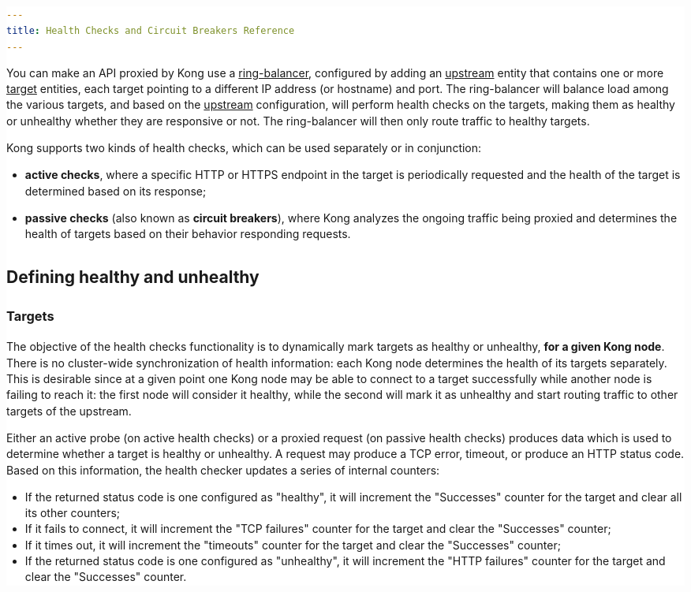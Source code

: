 ```yaml
---
title: Health Checks and Circuit Breakers Reference
---
```


You can make an API proxied by Kong use a [ring-balancer][ringbalancer], configured
by adding an [upstream][upstream] entity that contains one or more [target][ringtarget]
entities, each target pointing to a different IP address (or hostname) and
port. The ring-balancer will balance load among the various targets, and based
on the [upstream][upstream] configuration, will perform health checks on the targets,
making them as healthy or unhealthy whether they are responsive or not. The
ring-balancer will then only route traffic to healthy targets.

Kong supports two kinds of health checks, which can be used separately or in
conjunction:

* **active checks**, where a specific HTTP or HTTPS endpoint in the target is
periodically requested and the health of the target is determined based on its
response;

* **passive checks** (also known as **circuit breakers**), where Kong analyzes
the ongoing traffic being proxied and determines the health of targets based
on their behavior responding requests.

## Defining healthy and unhealthy

### Targets

The objective of the health checks functionality is to dynamically mark
targets as healthy or unhealthy, **for a given Kong node**. There is
no cluster-wide synchronization of health information: each Kong node
determines the health of its targets separately. This is desirable since at a
given point one Kong node may be able to connect to a target successfully
while another node is failing to reach it: the first node will consider
it healthy, while the second will mark it as unhealthy and start routing
traffic to other targets of the upstream.

Either an active probe (on active health checks) or a proxied request
(on passive health checks) produces data which is used to determine
whether a target is healthy or unhealthy. A request may produce a TCP
error, timeout, or produce an HTTP status code. Based on this
information, the health checker updates a series of internal counters:

* If the returned status code is one configured as "healthy", it will
increment the "Successes" counter for the target and clear all its other
counters;
* If it fails to connect, it will increment the "TCP failures" counter
for the target and clear the "Successes" counter;
* If it times out, it will increment the "timeouts" counter
for the target and clear the "Successes" counter;
* If the returned status code is one configured as "unhealthy", it will
increment the "HTTP failures" counter for the target and clear the "Successes" counter.


[ringbalancer]: /gateway/{{page.kong_version}}/reference/loadbalancing#ring-balancer
[ringtarget]: /gateway/{{page.kong_version}}/reference/loadbalancing#target
[upstream]: /gateway/{{page.kong_version}}/reference/loadbalancing#upstream
[targetobject]: /gateway/{{page.kong_version}}/admin-api#target-object
[addupstream]: /gateway/{{page.kong_version}}/admin-api#add-upstream
[clustering]: /gateway/{{page.kong_version}}/reference/clustering
[upstreamobjects]: /gateway/{{page.kong_version}}/admin-api#upstream-objects
[balancercaveats]: /gateway/{{page.kong_version}}/reference/loadbalancing#balancing-caveats
[dnscaveats]: /gateway/{{page.kong_version}}/reference/loadbalancing#dns-caveats